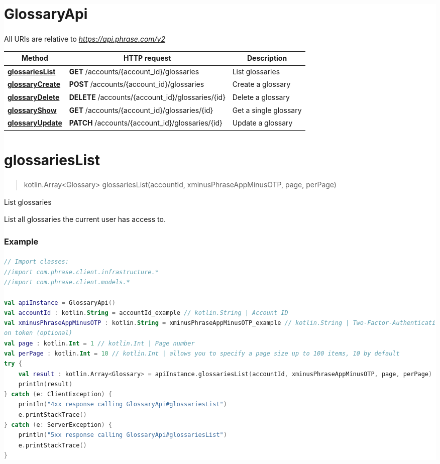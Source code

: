 # GlossaryApi

All URIs are relative to *https://api.phrase.com/v2*

Method | HTTP request | Description
------------- | ------------- | -------------
[**glossariesList**](GlossaryApi.md#glossariesList) | **GET** /accounts/{account_id}/glossaries | List glossaries
[**glossaryCreate**](GlossaryApi.md#glossaryCreate) | **POST** /accounts/{account_id}/glossaries | Create a glossary
[**glossaryDelete**](GlossaryApi.md#glossaryDelete) | **DELETE** /accounts/{account_id}/glossaries/{id} | Delete a glossary
[**glossaryShow**](GlossaryApi.md#glossaryShow) | **GET** /accounts/{account_id}/glossaries/{id} | Get a single glossary
[**glossaryUpdate**](GlossaryApi.md#glossaryUpdate) | **PATCH** /accounts/{account_id}/glossaries/{id} | Update a glossary


<a name="glossariesList"></a>
# **glossariesList**
> kotlin.Array&lt;Glossary&gt; glossariesList(accountId, xminusPhraseAppMinusOTP, page, perPage)

List glossaries

List all glossaries the current user has access to.

### Example
```kotlin
// Import classes:
//import com.phrase.client.infrastructure.*
//import com.phrase.client.models.*

val apiInstance = GlossaryApi()
val accountId : kotlin.String = accountId_example // kotlin.String | Account ID
val xminusPhraseAppMinusOTP : kotlin.String = xminusPhraseAppMinusOTP_example // kotlin.String | Two-Factor-Authentication token (optional)
val page : kotlin.Int = 1 // kotlin.Int | Page number
val perPage : kotlin.Int = 10 // kotlin.Int | allows you to specify a page size up to 100 items, 10 by default
try {
    val result : kotlin.Array<Glossary> = apiInstance.glossariesList(accountId, xminusPhraseAppMinusOTP, page, perPage)
    println(result)
} catch (e: ClientException) {
    println("4xx response calling GlossaryApi#glossariesList")
    e.printStackTrace()
} catch (e: ServerException) {
    println("5xx response calling GlossaryApi#glossariesList")
    e.printStackTrace()
}
```
